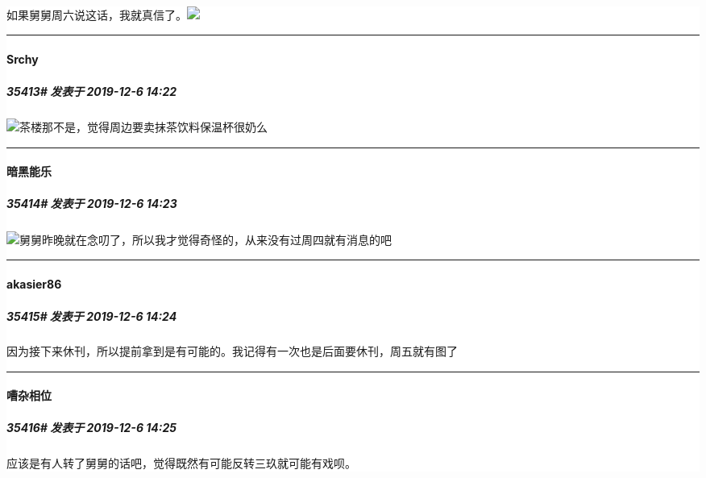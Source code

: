 如果舅舅周六说这话，我就真信了。<img src="https://static.saraba1st.com/image/smiley/face2017/034.png" referrerpolicy="no-referrer">







-----

####  Srchy  
##### 35413#       发表于 2019-12-6 14:22



<img src="https://static.saraba1st.com/image/smiley/face2017/068.png" referrerpolicy="no-referrer">茶楼那不是，觉得周边要卖抹茶饮料保温杯很奶么







-----

####  暗黑能乐  
##### 35414#       发表于 2019-12-6 14:23



<img src="https://static.saraba1st.com/image/smiley/face2017/064.png" referrerpolicy="no-referrer">舅舅昨晚就在念叨了，所以我才觉得奇怪的，从来没有过周四就有消息的吧







-----

####  akasier86  
##### 35415#       发表于 2019-12-6 14:24




因为接下来休刊，所以提前拿到是有可能的。我记得有一次也是后面要休刊，周五就有图了







-----

####  嘈杂相位  
##### 35416#       发表于 2019-12-6 14:25




应该是有人转了舅舅的话吧，觉得既然有可能反转三玖就可能有戏呗。





